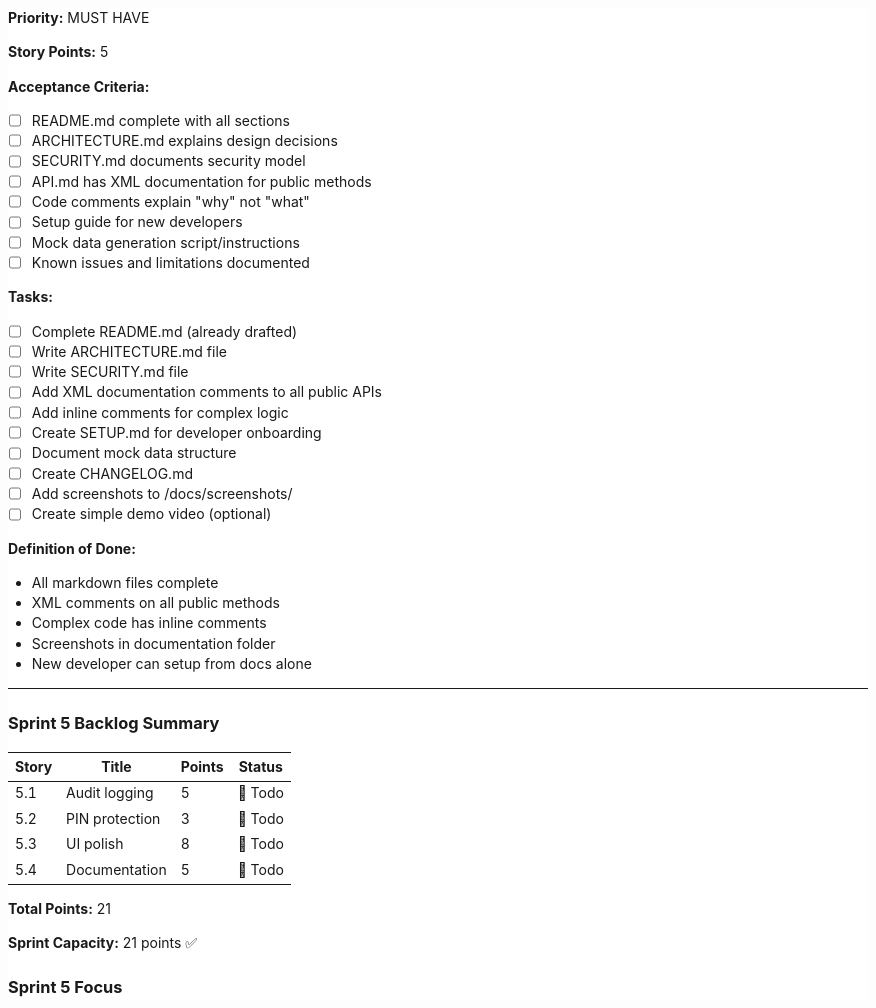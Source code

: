 **Priority:** MUST HAVE

**Story Points:** 5

**Acceptance Criteria:**

* [ ] README.md complete with all sections
* [ ] ARCHITECTURE.md explains design decisions
* [ ] SECURITY.md documents security model
* [ ] API.md has XML documentation for public methods
* [ ] Code comments explain "why" not "what"
* [ ] Setup guide for new developers
* [ ] Mock data generation script/instructions
* [ ] Known issues and limitations documented

**Tasks:**

* [ ] Complete README.md (already drafted)
* [ ] Write ARCHITECTURE.md file
* [ ] Write SECURITY.md file
* [ ] Add XML documentation comments to all public APIs
* [ ] Add inline comments for complex logic
* [ ] Create SETUP.md for developer onboarding
* [ ] Document mock data structure
* [ ] Create CHANGELOG.md
* [ ] Add screenshots to /docs/screenshots/
* [ ] Create simple demo video (optional)

**Definition of Done:**

* All markdown files complete
* XML comments on all public methods
* Complex code has inline comments
* Screenshots in documentation folder
* New developer can setup from docs alone

---

### Sprint 5 Backlog Summary

| Story | Title          | Points | Status  |
| ----- | -------------- | ------ | ------- |
| 5.1   | Audit logging  | 5      | 📝 Todo |
| 5.2   | PIN protection | 3      | 📝 Todo |
| 5.3   | UI polish      | 8      | 📝 Todo |
| 5.4   | Documentation  | 5      | 📝 Todo |

**Total Points:** 21

**Sprint Capacity:** 21 points ✅

### Sprint 5 Focus
